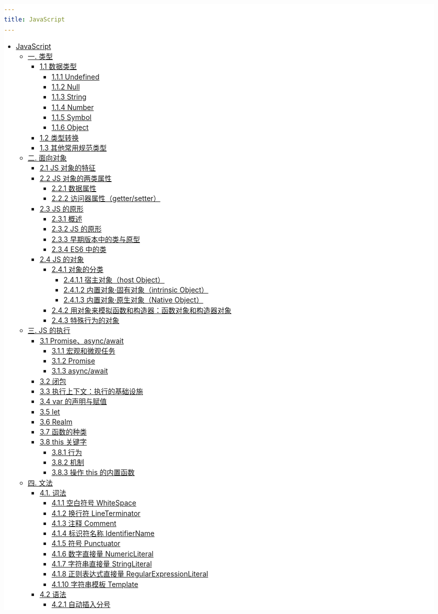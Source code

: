 ```yaml
---
title: JavaScript
---
```






- [JavaScript](#javascript)
  - [一. 类型](#一-类型)
    - [1.1 数据类型](#11-数据类型)
      - [1.1.1 Undefined](#111-undefined)
      - [1.1.2 Null](#112-null)
      - [1.1.3 String](#113-string)
      - [1.1.4 Number](#114-number)
      - [1.1.5 Symbol](#115-symbol)
      - [1.1.6 Object](#116-object)
    - [1.2 类型转换](#12-类型转换)
    - [1.3 其他常用规范类型](#13-其他常用规范类型)
  - [二. 面向对象](#二-面向对象)
    - [2.1 JS 对象的特征](#21-js-对象的特征)
    - [2.2 JS 对象的两类属性](#22-js-对象的两类属性)
      - [2.2.1 数据属性](#221-数据属性)
      - [2.2.2 访问器属性（getter/setter）](#222-访问器属性gettersetter)
    - [2.3 JS 的原形](#23-js-的原形)
      - [2.3.1 概述](#231-概述)
      - [2.3.2 JS 的原形](#232-js-的原形)
      - [2.3.3 早期版本中的类与原型](#233-早期版本中的类与原型)
      - [2.3.4 ES6 中的类](#234-es6-中的类)
    - [2.4 JS 的对象](#24-js-的对象)
      - [2.4.1 对象的分类](#241-对象的分类)
        - [2.4.1.1 宿主对象（host Object）](#2411-宿主对象host-object)
        - [2.4.1.2 内置对象·固有对象（intrinsic Object）](#2412-内置对象固有对象intrinsic-object)
        - [2.4.1.3 内置对象·原生对象（Native Object）](#2413-内置对象原生对象native-object)
      - [2.4.2 用对象来模拟函数和构造器：函数对象和构造器对象](#242-用对象来模拟函数和构造器函数对象和构造器对象)
      - [2.4.3 特殊行为的对象](#243-特殊行为的对象)
  - [三. JS 的执行](#三-js-的执行)
    - [3.1 Promise、async/await](#31-promise-asyncawait)
      - [3.1.1 宏观和微观任务](#311-宏观和微观任务)
      - [3.1.2 Promise](#312-promise)
      - [3.1.3 async/await](#313-asyncawait)
    - [3.2 闭包](#32-闭包)
    - [3.3 执行上下文：执行的基础设施](#33-执行上下文执行的基础设施)
    - [3.4 var 的声明与赋值](#34-var-的声明与赋值)
    - [3.5 let](#35-let)
    - [3.6 Realm](#36-realm)
    - [3.7 函数的种类](#37-函数的种类)
    - [3.8 this 关键字](#38-this-关键字)
      - [3.8.1 行为](#381-行为)
      - [3.8.2 机制](#382-机制)
      - [3.8.3 操作 this 的内置函数](#383-操作-this-的内置函数)
  - [四. 文法](#四-文法)
    - [4.1. 词法](#41-词法)
      - [4.1.1 空白符号 WhiteSpace](#411-空白符号-whitespace)
      - [4.1.2 换行符 LineTerminator](#412-换行符-lineterminator)
      - [4.1.3 注释 Comment](#413-注释-comment)
      - [4.1.4 标识符名称 IdentifierName](#414-标识符名称-identifiername)
      - [4.1.5 符号 Punctuator](#415-符号-punctuator)
      - [4.1.6 数字直接量 NumericLiteral](#416-数字直接量-numericliteral)
      - [4.1.7 字符串直接量 StringLiteral](#417-字符串直接量-stringliteral)
      - [4.1.8 正则表达式直接量 RegularExpressionLiteral](#418-正则表达式直接量-regularexpressionliteral)
      - [4.1.10 字符串模板 Template](#4110-字符串模板-template)
    - [4.2 语法](#42-语法)
      - [4.2.1 自动插入分号](#421-自动插入分号)